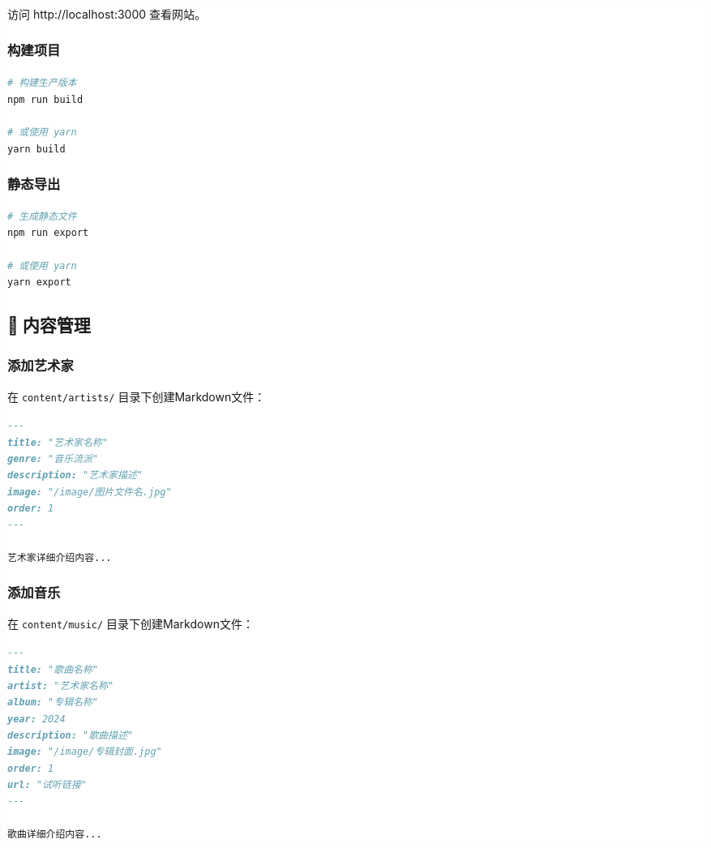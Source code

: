 访问 http://localhost:3000 查看网站。

### 构建项目

```bash
# 构建生产版本
npm run build

# 或使用 yarn
yarn build
```

### 静态导出

```bash
# 生成静态文件
npm run export

# 或使用 yarn
yarn export
```

## 📝 内容管理

### 添加艺术家

在 `content/artists/` 目录下创建Markdown文件：

```markdown
---
title: "艺术家名称"
genre: "音乐流派"
description: "艺术家描述"
image: "/image/图片文件名.jpg"
order: 1
---

艺术家详细介绍内容...
```

### 添加音乐

在 `content/music/` 目录下创建Markdown文件：

```markdown
---
title: "歌曲名称"
artist: "艺术家名称"
album: "专辑名称"
year: 2024
description: "歌曲描述"
image: "/image/专辑封面.jpg"
order: 1
url: "试听链接"
---

歌曲详细介绍内容...
```
